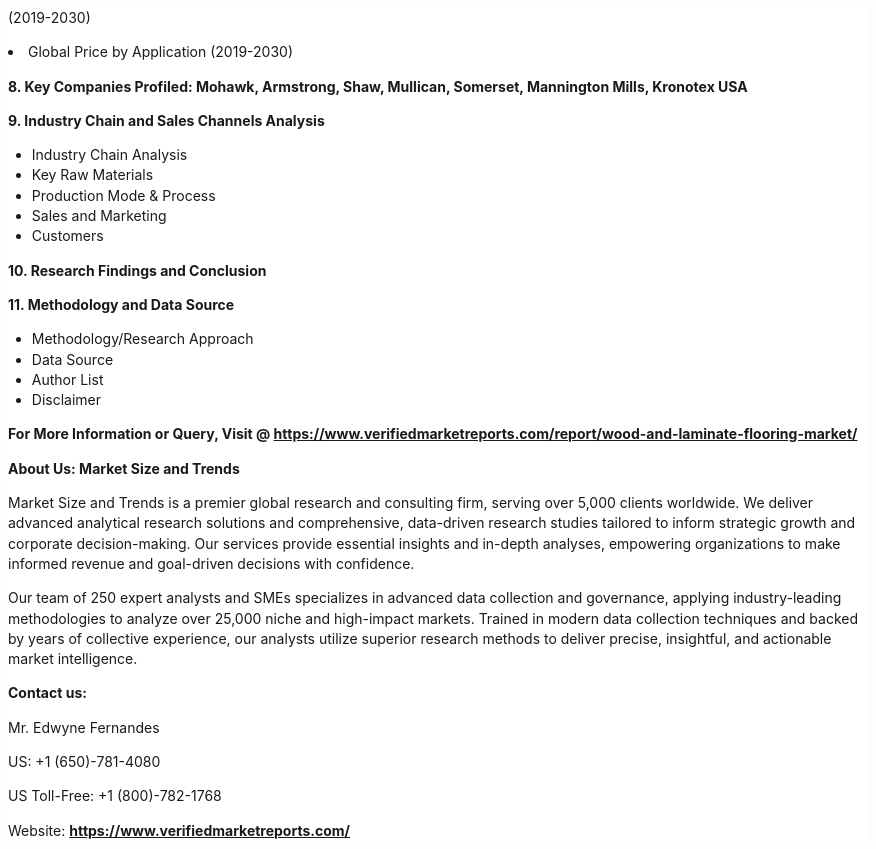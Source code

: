 (2019-2030)</li><li>Global Price by Application (2019-2030)</li></ul><p><strong>8. Key Companies Profiled: Mohawk, Armstrong, Shaw, Mullican, Somerset, Mannington Mills, Kronotex USA</strong></p><p><strong>9. Industry Chain and Sales Channels Analysis</strong></p><ul><li>Industry Chain Analysis</li><li>Key Raw Materials</li><li>Production Mode &amp; Process</li><li>Sales and Marketing</li><li>Customers</li></ul><p><strong>10. Research Findings and Conclusion</strong></p><p><strong>11. Methodology and Data Source</strong></p><ul><li>Methodology/Research Approach</li><li>Data Source</li><li>Author List</li><li>Disclaimer</li></ul></p><p><strong>For More Information or Query, Visit @ <a href="https://www.verifiedmarketreports.com/report/wood-and-laminate-flooring-market/">https://www.verifiedmarketreports.com/report/wood-and-laminate-flooring-market/</a></strong></p><p><strong>About Us: Market Size and Trends</strong></p><p>Market Size and Trends is a premier global research and consulting firm, serving over 5,000 clients worldwide. We deliver advanced analytical research solutions and comprehensive, data-driven research studies tailored to inform strategic growth and corporate decision-making. Our services provide essential insights and in-depth analyses, empowering organizations to make informed revenue and goal-driven decisions with confidence.</p><p>Our team of 250 expert analysts and SMEs specializes in advanced data collection and governance, applying industry-leading methodologies to analyze over 25,000 niche and high-impact markets. Trained in modern data collection techniques and backed by years of collective experience, our analysts utilize superior research methods to deliver precise, insightful, and actionable market intelligence.</p><p><strong>Contact us:</strong></p><p>Mr. Edwyne Fernandes</p><p>US: +1 (650)-781-4080</p><p>US Toll-Free: +1 (800)-782-1768</p><p>Website: <strong><a href="https://www.verifiedmarketreports.com/">https://www.verifiedmarketreports.com/</a></strong></p>
